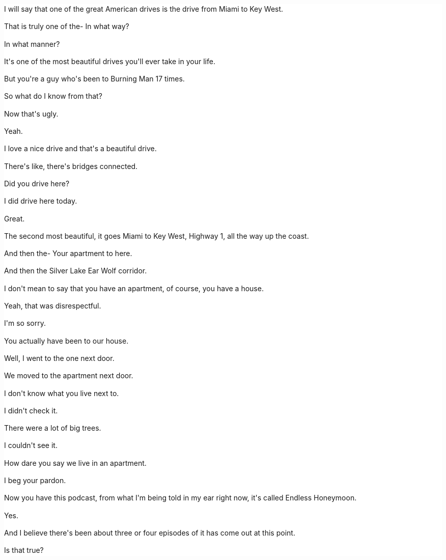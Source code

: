 I will say that one of the great American drives is the drive from Miami to Key West.

That is truly one of the- In what way?

In what manner?

It's one of the most beautiful drives you'll ever take in your life.

But you're a guy who's been to Burning Man 17 times.

So what do I know from that?

Now that's ugly.

Yeah.

I love a nice drive and that's a beautiful drive.

There's like, there's bridges connected.

Did you drive here?

I did drive here today.

Great.

The second most beautiful, it goes Miami to Key West, Highway 1, all the way up the coast.

And then the- Your apartment to here.

And then the Silver Lake Ear Wolf corridor.

I don't mean to say that you have an apartment, of course, you have a house.

Yeah, that was disrespectful.

I'm so sorry.

You actually have been to our house.

Well, I went to the one next door.

We moved to the apartment next door.

I don't know what you live next to.

I didn't check it.

There were a lot of big trees.

I couldn't see it.

How dare you say we live in an apartment.

I beg your pardon.

Now you have this podcast, from what I'm being told in my ear right now, it's called Endless Honeymoon.

Yes.

And I believe there's been about three or four episodes of it has come out at this point.

Is that true?

